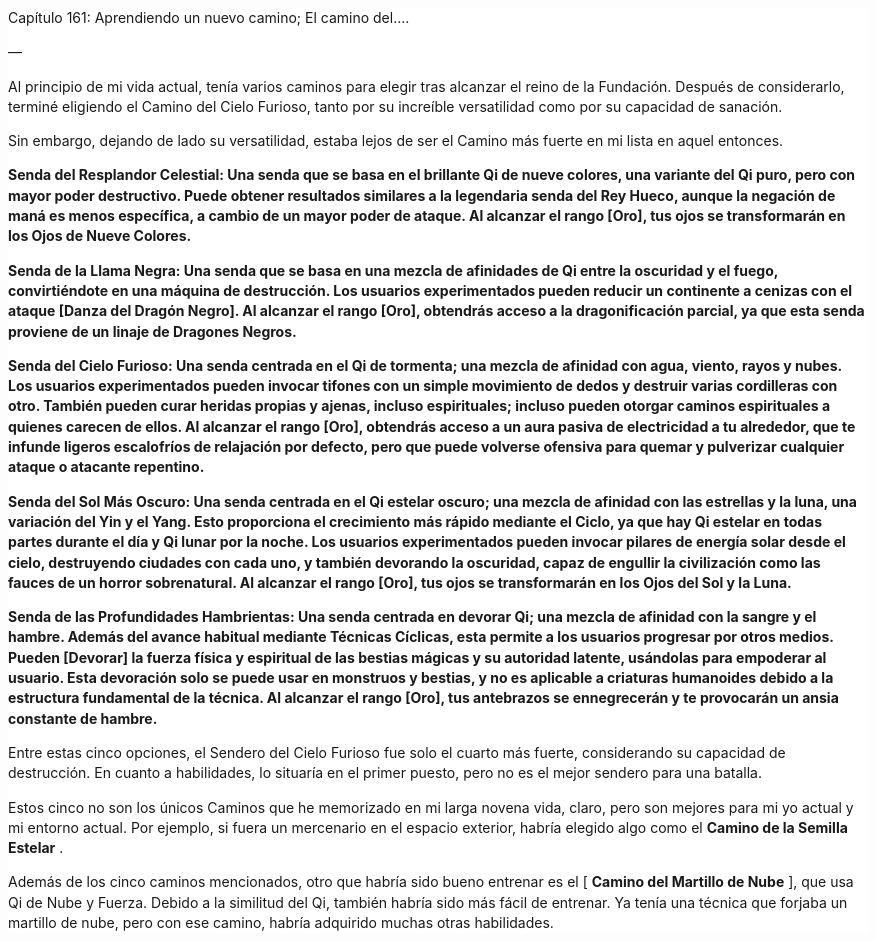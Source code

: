
Capítulo 161: Aprendiendo un nuevo camino; El camino del….

—

Al principio de mi vida actual, tenía varios caminos para elegir tras alcanzar el reino de la Fundación. Después de considerarlo, terminé eligiendo el Camino del Cielo Furioso, tanto por su increíble versatilidad como por su capacidad de sanación.

Sin embargo, dejando de lado su versatilidad, estaba lejos de ser el Camino más fuerte en mi lista en aquel entonces.

**Senda del Resplandor Celestial: Una senda que se basa en el brillante Qi de nueve colores, una variante del Qi puro, pero con mayor poder destructivo. Puede obtener resultados similares a la legendaria senda del Rey Hueco, aunque la negación de maná es menos específica, a cambio de un mayor poder de ataque. Al alcanzar el rango [Oro], tus ojos se transformarán en los Ojos de Nueve Colores.**

**Senda de la Llama Negra: Una senda que se basa en una mezcla de afinidades de Qi entre la oscuridad y el fuego, convirtiéndote en una máquina de destrucción. Los usuarios experimentados pueden reducir un continente a cenizas con el ataque [Danza del Dragón Negro]. Al alcanzar el rango [Oro], obtendrás acceso a la dragonificación parcial, ya que esta senda proviene de un linaje de Dragones Negros.**

**Senda del Cielo Furioso: Una senda centrada en el Qi de tormenta; una mezcla de afinidad con agua, viento, rayos y nubes. Los usuarios experimentados pueden invocar tifones con un simple movimiento de dedos y destruir varias cordilleras con otro. También pueden curar heridas propias y ajenas, incluso espirituales; incluso pueden otorgar caminos espirituales a quienes carecen de ellos. Al alcanzar el rango [Oro], obtendrás acceso a un aura pasiva de electricidad a tu alrededor, que te infunde ligeros escalofríos de relajación por defecto, pero que puede volverse ofensiva para quemar y pulverizar cualquier ataque o atacante repentino.**

**Senda del Sol Más Oscuro: Una senda centrada en el Qi estelar oscuro; una mezcla de afinidad con las estrellas y la luna, una variación del Yin y el Yang. Esto proporciona el crecimiento más rápido mediante el Ciclo, ya que hay Qi estelar en todas partes durante el día y Qi lunar por la noche. Los usuarios experimentados pueden invocar pilares de energía solar desde el cielo, destruyendo ciudades con cada uno, y también devorando la oscuridad, capaz de engullir la civilización como las fauces de un horror sobrenatural. Al alcanzar el rango [Oro], tus ojos se transformarán en los Ojos del Sol y la Luna.**

**Senda de las Profundidades Hambrientas: Una senda centrada en devorar Qi; una mezcla de afinidad con la sangre y el hambre. Además del avance habitual mediante Técnicas Cíclicas, esta permite a los usuarios progresar por otros medios. Pueden [Devorar] la fuerza física y espiritual de las bestias mágicas y su autoridad latente, usándolas para empoderar al usuario. Esta devoración solo se puede usar en monstruos y bestias, y no es aplicable a criaturas humanoides debido a la estructura fundamental de la técnica. Al alcanzar el rango [Oro], tus antebrazos se ennegrecerán y te provocarán un ansia constante de hambre.**

Entre estas cinco opciones, el Sendero del Cielo Furioso fue solo el cuarto más fuerte, considerando su capacidad de destrucción. En cuanto a habilidades, lo situaría en el primer puesto, pero no es el mejor sendero para una batalla.

Estos cinco no son los únicos Caminos que he memorizado en mi larga novena vida, claro, pero son mejores para mi yo actual y mi entorno actual. Por ejemplo, si fuera un mercenario en el espacio exterior, habría elegido algo como el **Camino de la Semilla Estelar** .

Además de los cinco caminos mencionados, otro que habría sido bueno entrenar es el [ **Camino del Martillo de Nube** ], que usa Qi de Nube y Fuerza. Debido a la similitud del Qi, también habría sido más fácil de entrenar. Ya tenía una técnica que forjaba un martillo de nube, pero con ese camino, habría adquirido muchas otras habilidades.
